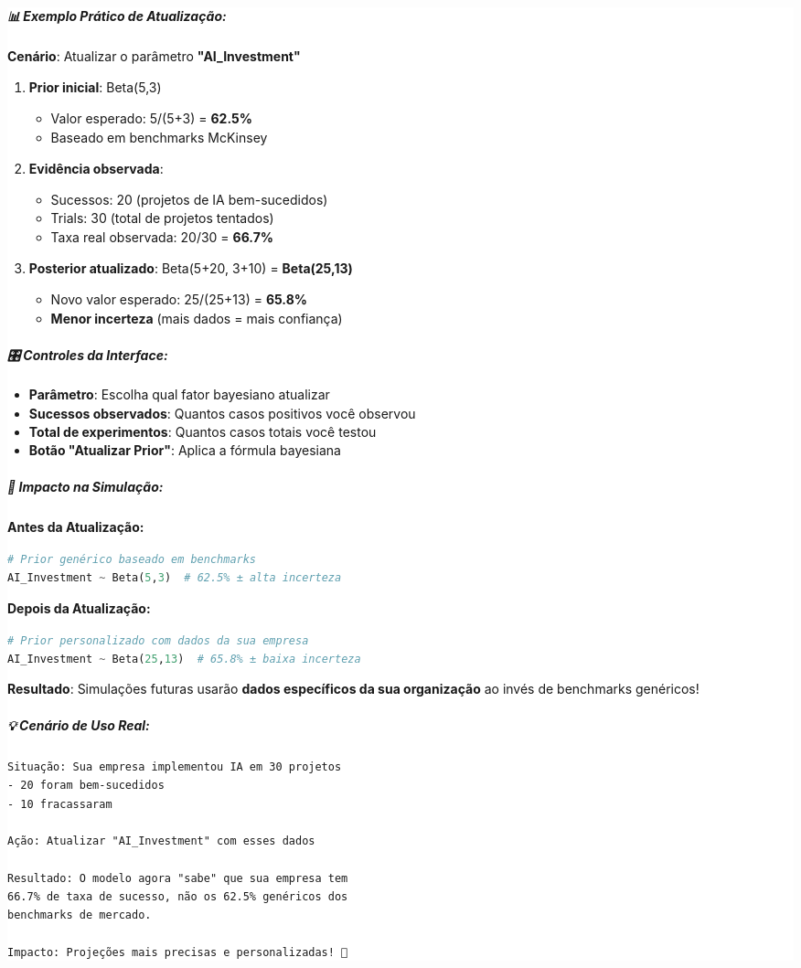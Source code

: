 ##### **📊 Exemplo Prático de Atualização:**

**Cenário**: Atualizar o parâmetro **"AI_Investment"**

1. **Prior inicial**: Beta(5,3)
   - Valor esperado: 5/(5+3) = **62.5%**
   - Baseado em benchmarks McKinsey

2. **Evidência observada**:
   - Sucessos: 20 (projetos de IA bem-sucedidos)
   - Trials: 30 (total de projetos tentados)
   - Taxa real observada: 20/30 = **66.7%**

3. **Posterior atualizado**: Beta(5+20, 3+10) = **Beta(25,13)**
   - Novo valor esperado: 25/(25+13) = **65.8%**
   - **Menor incerteza** (mais dados = mais confiança)

##### **🎛️ Controles da Interface:**

- **Parâmetro**: Escolha qual fator bayesiano atualizar
- **Sucessos observados**: Quantos casos positivos você observou
- **Total de experimentos**: Quantos casos totais você testou
- **Botão "Atualizar Prior"**: Aplica a fórmula bayesiana

##### **🚀 Impacto na Simulação:**

**Antes da Atualização:**
```python
# Prior genérico baseado em benchmarks
AI_Investment ~ Beta(5,3)  # 62.5% ± alta incerteza
```

**Depois da Atualização:**
```python
# Prior personalizado com dados da sua empresa
AI_Investment ~ Beta(25,13)  # 65.8% ± baixa incerteza
```

**Resultado**: Simulações futuras usarão **dados específicos da sua organização** ao invés de benchmarks genéricos!

##### **💡 Cenário de Uso Real:**

```
Situação: Sua empresa implementou IA em 30 projetos
- 20 foram bem-sucedidos  
- 10 fracassaram

Ação: Atualizar "AI_Investment" com esses dados

Resultado: O modelo agora "sabe" que sua empresa tem 
66.7% de taxa de sucesso, não os 62.5% genéricos dos 
benchmarks de mercado.

Impacto: Projeções mais precisas e personalizadas! 🎯
```
